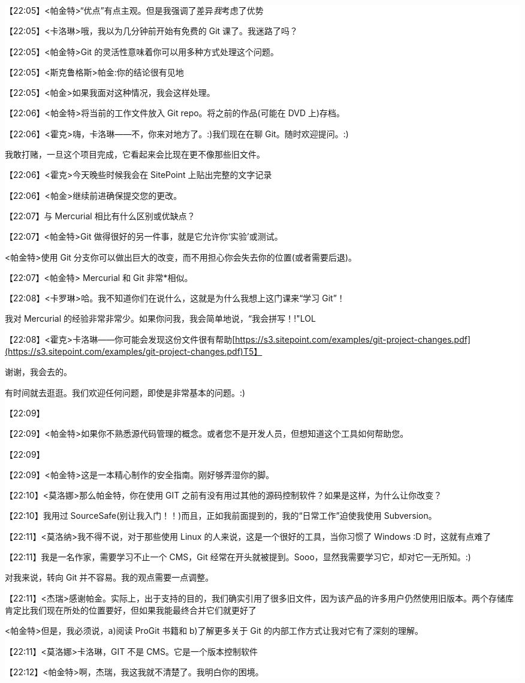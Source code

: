 【22:05】<帕金特>“优点”有点主观。但是我强调了差异*我*考虑了优势

【22:05】<卡洛琳>哦，我以为几分钟前开始有免费的 Git 课了。我迷路了吗？

【22:05】<帕金特>Git 的灵活性意味着你可以用多种方式处理这个问题。

【22:05】<斯克鲁格斯>帕金:你的结论很有见地

【22:05】<帕金>如果我面对这种情况，我会这样处理。

【22:06】<帕金特>将当前的工作文件放入 Git repo。将之前的作品(可能在 DVD 上)存档。

【22:06】<霍克>嗨，卡洛琳——不，你来对地方了。:)我们现在在聊 Git。随时欢迎提问。:)

我敢打赌，一旦这个项目完成，它看起来会比现在更不像那些旧文件。

【22:06】<霍克>今天晚些时候我会在 SitePoint 上贴出完整的文字记录

【22:06】<帕金>继续前进确保提交您的更改。

【22:07】<Triopticon>与 Mercurial 相比有什么区别或优缺点？

【22:07】<帕金特>Git 做得很好的另一件事，就是它允许你‘实验’或测试。

<帕金特>使用 Git 分支你可以做出巨大的改变，而不用担心你会失去你的位置(或者需要后退)。

【22:07】<帕金特> Mercurial 和 Git 非常*相似。

【22:08】<卡罗琳>哈。我不知道你们在说什么，这就是为什么我想上这门课来“学习 Git”！

我对 Mercurial 的经验非常非常少。如果你问我，我会简单地说，“我会拼写！!"LOL

【22:08】<霍克>卡洛琳——你可能会发现这份文件很有帮助[https://s3.sitepoint.com/examples/git-project-changes.pdf](https://s3.sitepoint.com/examples/git-project-changes.pdf)T5】

谢谢，我会去的。

有时间就去逛逛。我们欢迎任何问题，即使是非常基本的问题。:)

【22:09】

【22:09】<帕金特>如果你不熟悉源代码管理的概念。或者您不是开发人员，但想知道这个工具如何帮助您。

【22:09】

【22:09】<帕金特>这是一本精心制作的安全指南。刚好够弄湿你的脚。

【22:10】<莫洛娜>那么帕金特，你在使用 GIT 之前有没有用过其他的源码控制软件？如果是这样，为什么让你改变？

【22:10】<park int>我用过 SourceSafe(别让我入门！！)而且，正如我前面提到的，我的“日常工作”迫使我使用 Subversion。

【22:11】<莫洛纳>我不得不说，对于那些使用 Linux 的人来说，这是一个很好的工具，当你习惯了 Windows :D 时，这就有点难了

【22:11】<Carolyn>我是一名作家，需要学习不止一个 CMS，Git 经常在开头就被提到。Sooo，显然我需要学习它，却对它一无所知。:)

对我来说，转向 Git 并不容易。我的观点需要一点调整。

【22:11】<杰瑞>感谢帕金。实际上，出于支持的目的，我们确实引用了很多旧文件，因为该产品的许多用户仍然使用旧版本。两个存储库肯定比我们现在所处的位置要好，但如果我能最终合并它们就更好了

<帕金特>但是，我必须说，a)阅读 ProGit 书籍和 b)了解更多关于 Git 的内部工作方式让我对它有了深刻的理解。

【22:11】<莫洛娜>卡洛琳，GIT 不是 CMS。它是一个版本控制软件

【22:12】<帕金特>啊，杰瑞，我这我就不清楚了。我明白你的困境。
